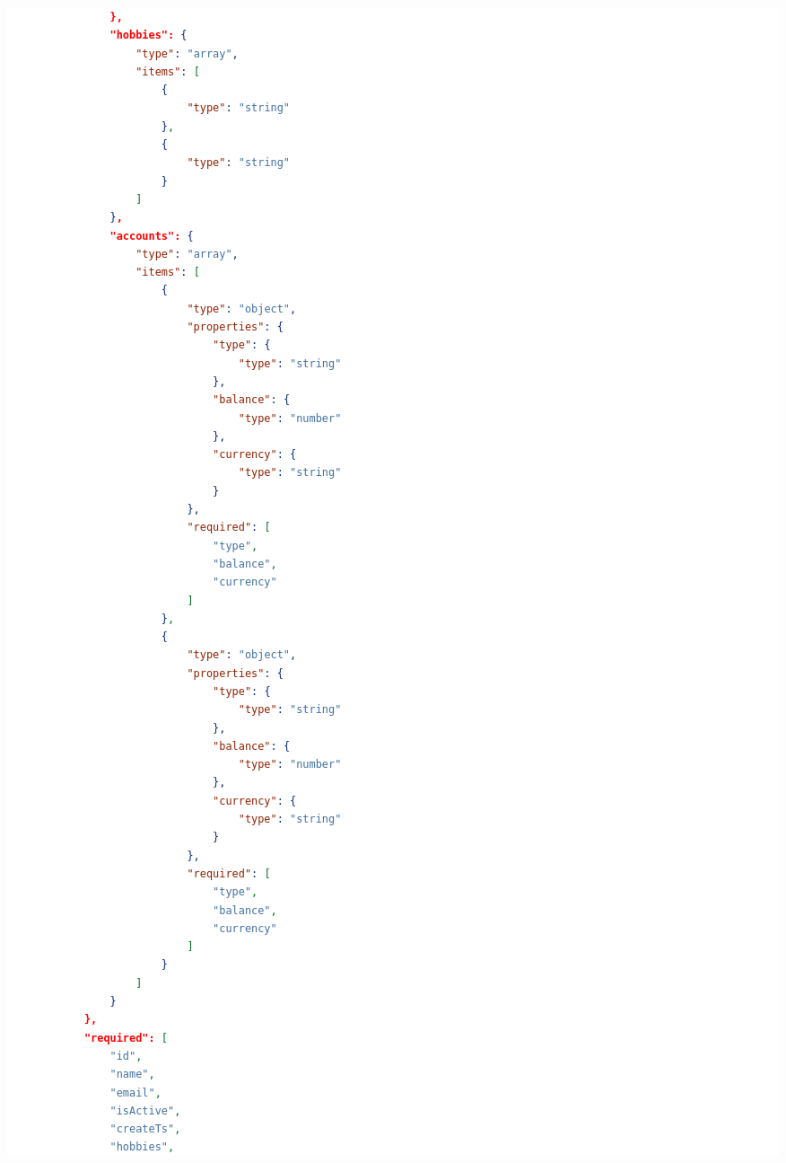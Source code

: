 ```json
                },
                "hobbies": {
                    "type": "array",
                    "items": [
                        {
                            "type": "string"
                        },
                        {
                            "type": "string"
                        }
                    ]
                },
                "accounts": {
                    "type": "array",
                    "items": [
                        {
                            "type": "object",
                            "properties": {
                                "type": {
                                    "type": "string"
                                },
                                "balance": {
                                    "type": "number"
                                },
                                "currency": {
                                    "type": "string"
                                }
                            },
                            "required": [
                                "type",
                                "balance",
                                "currency"
                            ]
                        },
                        {
                            "type": "object",
                            "properties": {
                                "type": {
                                    "type": "string"
                                },
                                "balance": {
                                    "type": "number"
                                },
                                "currency": {
                                    "type": "string"
                                }
                            },
                            "required": [
                                "type",
                                "balance",
                                "currency"
                            ]
                        }
                    ]
                }
            },
            "required": [
                "id",
                "name",
                "email",
                "isActive",
                "createTs",
                "hobbies",
```